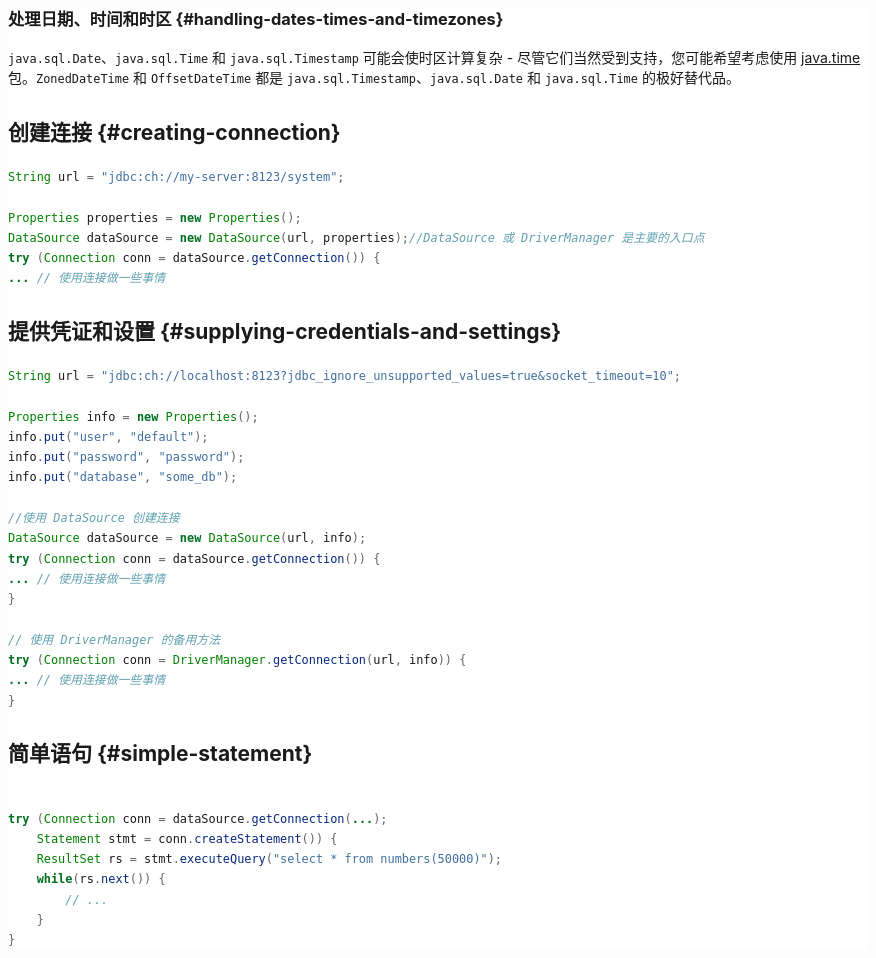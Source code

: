 ### 处理日期、时间和时区 {#handling-dates-times-and-timezones}
`java.sql.Date`、`java.sql.Time` 和 `java.sql.Timestamp` 可能会使时区计算复杂 - 尽管它们当然受到支持，您可能希望考虑使用 [java.time](https://docs.oracle.com/javase/8/docs/api/java/time/package-summary.html) 包。`ZonedDateTime` 和 `OffsetDateTime` 都是 `java.sql.Timestamp`、`java.sql.Date` 和 `java.sql.Time` 的极好替代品。

## 创建连接 {#creating-connection}

```java
String url = "jdbc:ch://my-server:8123/system";

Properties properties = new Properties();
DataSource dataSource = new DataSource(url, properties);//DataSource 或 DriverManager 是主要的入口点
try (Connection conn = dataSource.getConnection()) {
... // 使用连接做一些事情
```

## 提供凭证和设置 {#supplying-credentials-and-settings}

```java showLineNumbers
String url = "jdbc:ch://localhost:8123?jdbc_ignore_unsupported_values=true&socket_timeout=10";

Properties info = new Properties();
info.put("user", "default");
info.put("password", "password");
info.put("database", "some_db");

//使用 DataSource 创建连接
DataSource dataSource = new DataSource(url, info);
try (Connection conn = dataSource.getConnection()) {
... // 使用连接做一些事情
}

// 使用 DriverManager 的备用方法
try (Connection conn = DriverManager.getConnection(url, info)) {
... // 使用连接做一些事情
}
```

## 简单语句 {#simple-statement}

```java showLineNumbers

try (Connection conn = dataSource.getConnection(...);
    Statement stmt = conn.createStatement()) {
    ResultSet rs = stmt.executeQuery("select * from numbers(50000)");
    while(rs.next()) {
        // ...
    }
}
```
